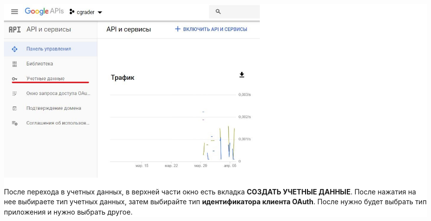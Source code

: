 <img src="/instruction/3.JPG" width="520px" /></div>


После перехода в учетных данных, в верхней части окно есть вкладка **СОЗДАТЬ УЧЕТНЫЕ ДАННЫЕ**. После нажатия на нее выбираете тип учетных данных, затем выбирайте тип **идентификатора клиента OAuth**. После нужно будет выбрать тип приложения и нужно выбрать другое.

<div align="center">